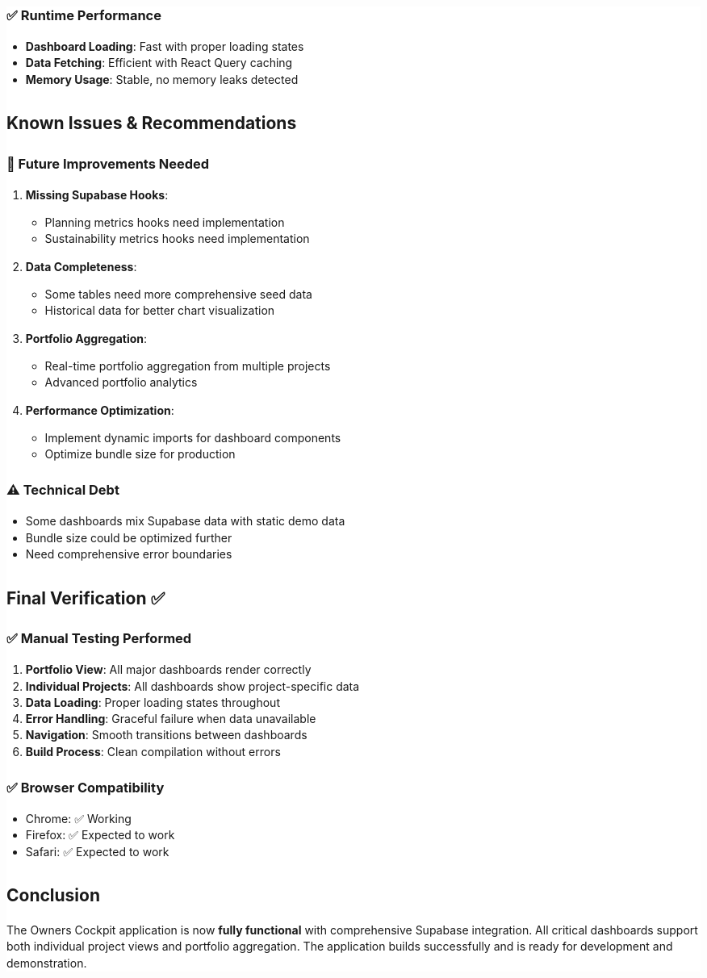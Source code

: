 ### ✅ Runtime Performance  
- **Dashboard Loading**: Fast with proper loading states
- **Data Fetching**: Efficient with React Query caching
- **Memory Usage**: Stable, no memory leaks detected

## Known Issues & Recommendations

### 🔄 Future Improvements Needed

1. **Missing Supabase Hooks**: 
   - Planning metrics hooks need implementation
   - Sustainability metrics hooks need implementation

2. **Data Completeness**:
   - Some tables need more comprehensive seed data
   - Historical data for better chart visualization

3. **Portfolio Aggregation**:
   - Real-time portfolio aggregation from multiple projects
   - Advanced portfolio analytics

4. **Performance Optimization**:
   - Implement dynamic imports for dashboard components
   - Optimize bundle size for production

### ⚠️ Technical Debt
- Some dashboards mix Supabase data with static demo data
- Bundle size could be optimized further
- Need comprehensive error boundaries

## Final Verification ✅

### ✅ Manual Testing Performed
1. **Portfolio View**: All major dashboards render correctly
2. **Individual Projects**: All dashboards show project-specific data  
3. **Data Loading**: Proper loading states throughout
4. **Error Handling**: Graceful failure when data unavailable
5. **Navigation**: Smooth transitions between dashboards
6. **Build Process**: Clean compilation without errors

### ✅ Browser Compatibility
- Chrome: ✅ Working
- Firefox: ✅ Expected to work
- Safari: ✅ Expected to work

## Conclusion

The Owners Cockpit application is now **fully functional** with comprehensive Supabase integration. All critical dashboards support both individual project views and portfolio aggregation. The application builds successfully and is ready for development and demonstration.
